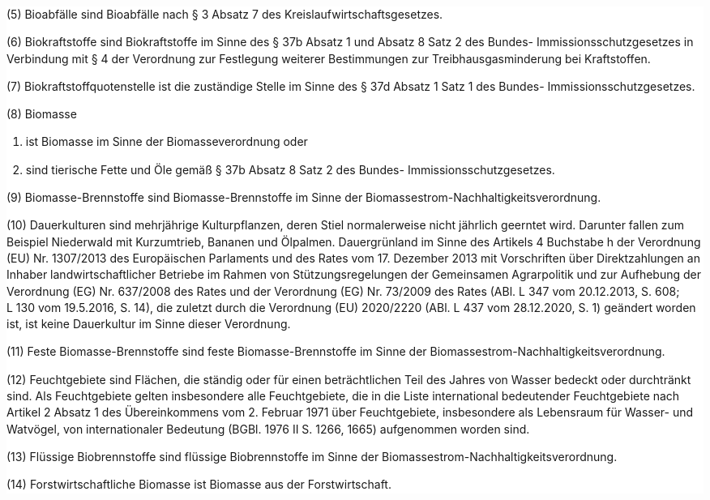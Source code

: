 



(5) Bioabfälle sind Bioabfälle nach § 3 Absatz 7 des
Kreislaufwirtschaftsgesetzes.

(6) Biokraftstoffe sind Biokraftstoffe im Sinne des § 37b Absatz 1 und
Absatz 8 Satz 2 des Bundes-
Immissionsschutzgesetzes              in Verbindung mit § 4 der
Verordnung zur Festlegung weiterer Bestimmungen zur
Treibhausgasminderung bei Kraftstoffen.

(7) Biokraftstoffquotenstelle ist die zuständige Stelle im Sinne des
§ 37d Absatz 1 Satz 1 des Bundes-
Immissionsschutzgesetzes.

(8) Biomasse

1.  ist Biomasse im Sinne der Biomasseverordnung oder


2.  sind tierische Fette und Öle gemäß § 37b Absatz 8 Satz 2 des Bundes-
    Immissionsschutzgesetzes.




(9) Biomasse-Brennstoffe sind Biomasse-Brennstoffe im Sinne der
Biomassestrom-Nachhaltigkeitsverordnung.

(10) Dauerkulturen sind mehrjährige Kulturpflanzen, deren Stiel
normalerweise nicht jährlich geerntet wird. Darunter fallen zum
Beispiel Niederwald mit Kurzumtrieb, Bananen und Ölpalmen.
Dauergrünland im Sinne des Artikels 4 Buchstabe h der Verordnung (EU)
Nr. 1307/2013 des Europäischen Parlaments und des Rates vom 17.
Dezember 2013 mit Vorschriften über Direktzahlungen an Inhaber
landwirtschaftlicher Betriebe im Rahmen von Stützungsregelungen der
Gemeinsamen Agrarpolitik und zur Aufhebung der Verordnung (EG) Nr.
637/2008 des Rates und der Verordnung (EG) Nr. 73/2009 des Rates (ABl.
L 347 vom 20.12.2013, S. 608; L 130 vom 19.5.2016, S. 14), die zuletzt
durch die Verordnung (EU) 2020/2220 (ABl. L 437 vom 28.12.2020, S. 1)
geändert worden ist, ist keine Dauerkultur im Sinne dieser Verordnung.

(11) Feste Biomasse-Brennstoffe sind feste Biomasse-Brennstoffe im
Sinne der Biomassestrom-Nachhaltigkeitsverordnung.

(12) Feuchtgebiete sind Flächen, die ständig oder für einen
beträchtlichen Teil des Jahres von Wasser bedeckt oder durchtränkt
sind. Als Feuchtgebiete gelten insbesondere alle Feuchtgebiete, die in
die Liste international bedeutender Feuchtgebiete nach Artikel 2
Absatz 1 des Übereinkommens vom 2. Februar 1971 über Feuchtgebiete,
insbesondere als Lebensraum für Wasser- und Watvögel, von
internationaler Bedeutung (BGBl. 1976 II S. 1266, 1665) aufgenommen
worden sind.

(13) Flüssige Biobrennstoffe sind flüssige Biobrennstoffe im Sinne der
Biomassestrom-Nachhaltigkeitsverordnung.

(14) Forstwirtschaftliche Biomasse ist Biomasse aus der
Forstwirtschaft.
